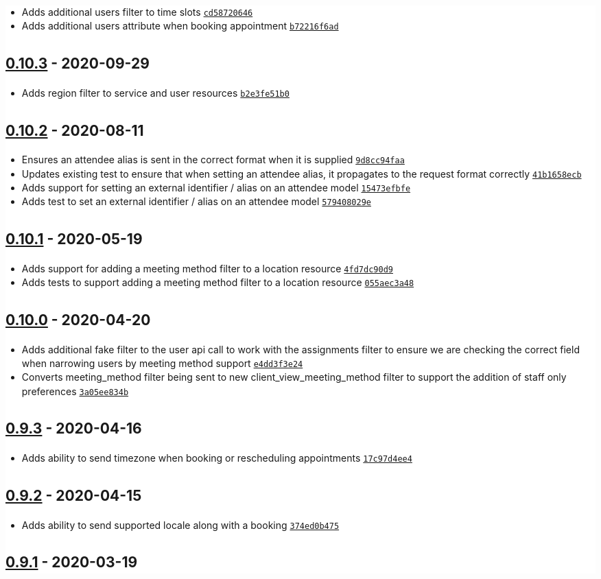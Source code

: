 - Adds additional users filter to time slots [`cd58720646`](https://github.com/coconutcalendar/coconut-open-api-js/commit/cd58720646)
- Adds additional users attribute when booking appointment [`b72216f6ad`](https://github.com/coconutcalendar/coconut-open-api-js/commit/b72216f6ad)

## [0.10.3] - 2020-09-29

- Adds region filter to service and user resources [`b2e3fe51b0`](https://github.com/coconutcalendar/coconut-open-api-js/commit/b2e3fe51b0)

## [0.10.2] - 2020-08-11

- Ensures an attendee alias is sent in the correct format when it is supplied [`9d8cc94faa`](https://github.com/coconutcalendar/coconut-open-api-js/commit/9d8cc94faa)
- Updates existing test to ensure that when setting an attendee alias, it propagates to the request format correctly [`41b1658ecb`](https://github.com/coconutcalendar/coconut-open-api-js/commit/41b1658ecb)
- Adds support for setting an external identifier / alias on an attendee model [`15473efbfe`](https://github.com/coconutcalendar/coconut-open-api-js/commit/15473efbfe)
- Adds test to set an external identifier / alias on an attendee model [`579408029e`](https://github.com/coconutcalendar/coconut-open-api-js/commit/579408029e)

## [0.10.1] - 2020-05-19

- Adds support for adding a meeting method filter to a location resource [`4fd7dc90d9`](https://github.com/coconutcalendar/coconut-open-api-js/commit/4fd7dc90d9)
- Adds tests to support adding a meeting method filter to a location resource [`055aec3a48`](https://github.com/coconutcalendar/coconut-open-api-js/commit/055aec3a48)

## [0.10.0] - 2020-04-20

- Adds additional fake filter to the user api call to work with the assignments filter to ensure we are checking the correct field when narrowing users by meeting method support [`e4dd3f3e24`](https://github.com/coconutcalendar/coconut-open-api-js/commit/e4dd3f3e24)
- Converts meeting_method filter being sent to new client_view_meeting_method filter to support the addition of staff only preferences [`3a05ee834b`](https://github.com/coconutcalendar/coconut-open-api-js/commit/3a05ee834b)

## [0.9.3] - 2020-04-16

- Adds ability to send timezone when booking or rescheduling appointments [`17c97d4ee4`](https://github.com/coconutcalendar/coconut-open-api-js/commit/17c97d4ee4)

## [0.9.2] - 2020-04-15

- Adds ability to send supported locale along with a booking [`374ed0b475`](https://github.com/coconutcalendar/coconut-open-api-js/commit/374ed0b475)

## [0.9.1] - 2020-03-19


[Unreleased]: https://github.com/coconutcalendar/coconut-open-api-js/compare/v0.12.14...HEAD
[0.12.14]: https://github.com/coconutcalendar/coconut-open-api-js/compare/v0.12.13...v0.12.14
[0.12.13]: https://github.com/coconutcalendar/coconut-open-api-js/compare/v0.12.12...v0.12.13
[0.12.12]: https://github.com/coconutcalendar/coconut-open-api-js/compare/v0.12.11...v0.12.12
[0.12.11]: https://github.com/coconutcalendar/coconut-open-api-js/compare/v0.12.10...v0.12.11
[0.12.10]: https://github.com/coconutcalendar/coconut-open-api-js/compare/v0.12.9...v0.12.10
[0.12.9]: https://github.com/coconutcalendar/coconut-open-api-js/compare/v0.12.8...v0.12.9
[0.12.8]: https://github.com/coconutcalendar/coconut-open-api-js/compare/v0.12.7...v0.12.8
[0.12.7]: https://github.com/coconutcalendar/coconut-open-api-js/compare/v0.12.6...v0.12.7
[0.12.6]: https://github.com/coconutcalendar/coconut-open-api-js/compare/v0.12.5...v0.12.6
[0.12.5]: https://github.com/coconutcalendar/coconut-open-api-js/compare/v0.12.4...v0.12.5
[0.12.4]: https://github.com/coconutcalendar/coconut-open-api-js/compare/v0.12.3...v0.12.4
[0.12.3]: https://github.com/coconutcalendar/coconut-open-api-js/compare/v0.12.2...v0.12.3
[0.12.2]: https://github.com/coconutcalendar/coconut-open-api-js/compare/v0.12.1...v0.12.2
[0.12.1]: https://github.com/coconutcalendar/coconut-open-api-js/compare/v0.12.0...v0.12.1
[0.12.0]: https://github.com/coconutcalendar/coconut-open-api-js/compare/v0.11.1...v0.12.0
[0.11.1]: https://github.com/coconutcalendar/coconut-open-api-js/compare/v0.11.0...v0.11.1
[0.11.0]: https://github.com/coconutcalendar/coconut-open-api-js/compare/v0.10.4...v0.11.0
[0.10.4]: https://github.com/coconutcalendar/coconut-open-api-js/compare/v0.10.3...v0.10.4
[0.10.3]: https://github.com/coconutcalendar/coconut-open-api-js/compare/v0.10.2...v0.10.3
[0.10.2]: https://github.com/coconutcalendar/coconut-open-api-js/compare/v0.10.1...v0.10.2
[0.10.1]: https://github.com/coconutcalendar/coconut-open-api-js/compare/v0.10.0...v0.10.1
[0.10.0]: https://github.com/coconutcalendar/coconut-open-api-js/compare/v0.9.3...v0.10.0
[0.9.3]: https://github.com/coconutcalendar/coconut-open-api-js/compare/v0.9.2...v0.9.3
[0.9.2]: https://github.com/coconutcalendar/coconut-open-api-js/compare/v0.9.1...v0.9.2
[0.9.1]: https://github.com/coconutcalendar/coconut-open-api-js/compare/v0.9.0...v0.9.1
[0.9.0]: https://github.com/coconutcalendar/coconut-open-api-js/compare/v0.8.3...v0.9.0
[0.8.3]: https://github.com/coconutcalendar/coconut-open-api-js/compare/v0.8.2...v0.8.3
[0.8.2]: https://github.com/coconutcalendar/coconut-open-api-js/compare/v0.8.1...v0.8.2
[0.8.1]: https://github.com/coconutcalendar/coconut-open-api-js/compare/v0.8.0...v0.8.1
[0.8.0]: https://github.com/coconutcalendar/coconut-open-api-js/compare/v0.7.6...v0.8.0
[0.7.6]: https://github.com/coconutcalendar/coconut-open-api-js/compare/v0.7.5...v0.7.6
[0.7.5]: https://github.com/coconutcalendar/coconut-open-api-js/compare/v0.7.4...v0.7.5
[0.7.4]: https://github.com/coconutcalendar/coconut-open-api-js/compare/v0.7.3...v0.7.4
[0.7.3]: https://github.com/coconutcalendar/coconut-open-api-js/compare/v0.7.2...v0.7.3
[0.7.2]: https://github.com/coconutcalendar/coconut-open-api-js/compare/v0.7.1...v0.7.2
[0.7.1]: https://github.com/coconutcalendar/coconut-open-api-js/compare/v0.7.0...v0.7.1
[0.7.0]: https://github.com/coconutcalendar/coconut-open-api-js/compare/v0.6.16...v0.7.0
[0.6.16]: https://github.com/coconutcalendar/coconut-open-api-js/compare/v0.6.15...v0.6.16
[0.6.15]: https://github.com/coconutcalendar/coconut-open-api-js/compare/v0.6.14...v0.6.15
[0.6.14]: https://github.com/coconutcalendar/coconut-open-api-js/compare/v0.6.13...v0.6.14
[0.6.13]: https://github.com/coconutcalendar/coconut-open-api-js/compare/v0.6.12...v0.6.13
[0.6.12]: https://github.com/coconutcalendar/coconut-open-api-js/compare/v0.6.11...v0.6.12
[0.6.11]: https://github.com/coconutcalendar/coconut-open-api-js/compare/v0.6.10...v0.6.11
[0.6.10]: https://github.com/coconutcalendar/coconut-open-api-js/compare/v0.6.9...v0.6.10
[0.6.9]: https://github.com/coconutcalendar/coconut-open-api-js/compare/v0.6.8...v0.6.9
[0.6.8]: https://github.com/coconutcalendar/coconut-open-api-js/compare/v0.6.7...v0.6.8
[0.6.7]: https://github.com/coconutcalendar/coconut-open-api-js/compare/v0.6.6...v0.6.7
[0.6.6]: https://github.com/coconutcalendar/coconut-open-api-js/compare/v0.6.5...v0.6.6
[0.6.5]: https://github.com/coconutcalendar/coconut-open-api-js/compare/v0.6.4...v0.6.5
[0.6.4]: https://github.com/coconutcalendar/coconut-open-api-js/compare/v0.6.3...v0.6.4
[0.6.3]: https://github.com/coconutcalendar/coconut-open-api-js/compare/v0.6.2...v0.6.3
[0.6.2]: https://github.com/coconutcalendar/coconut-open-api-js/compare/v0.6.1...v0.6.2
[0.6.1]: https://github.com/coconutcalendar/coconut-open-api-js/compare/v0.6.0...v0.6.1
[0.6.0]: https://github.com/coconutcalendar/coconut-open-api-js/compare/v0.5.4...v0.6.0
[0.5.4]: https://github.com/coconutcalendar/coconut-open-api-js/compare/v0.5.3...v0.5.4
[0.5.3]: https://github.com/coconutcalendar/coconut-open-api-js/compare/v0.5.2...v0.5.3
[0.5.2]: https://github.com/coconutcalendar/coconut-open-api-js/compare/v0.5.1...v0.5.2
[0.5.1]: https://github.com/coconutcalendar/coconut-open-api-js/compare/v0.5.0...v0.5.1
[0.5.0]: https://github.com/coconutcalendar/coconut-open-api-js/compare/v0.4.0...v0.5.0
[0.4.0]: https://github.com/coconutcalendar/coconut-open-api-js/compare/v0.3.5...v0.4.0
[0.3.5]: https://github.com/coconutcalendar/coconut-open-api-js/compare/v0.3.4...v0.3.5
[0.3.4]: https://github.com/coconutcalendar/coconut-open-api-js/compare/v0.3.3...v0.3.4
[0.3.3]: https://github.com/coconutcalendar/coconut-open-api-js/compare/v0.3.2...v0.3.3
[0.3.2]: https://github.com/coconutcalendar/coconut-open-api-js/compare/v0.3.1...v0.3.2
[0.3.1]: https://github.com/coconutcalendar/coconut-open-api-js/compare/v0.3.0...v0.3.1
[0.3.0]: https://github.com/coconutcalendar/coconut-open-api-js/compare/v0.2.1...v0.3.0
[0.2.1]: https://github.com/coconutcalendar/coconut-open-api-js/compare/v0.2.0...v0.2.1
[0.2.0]: https://github.com/coconutcalendar/coconut-open-api-js/compare/v0.1.0...v0.2.0